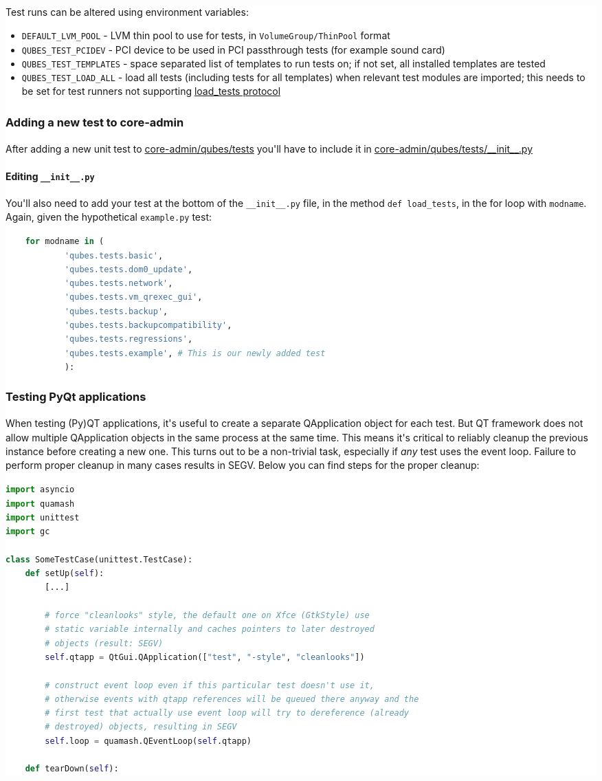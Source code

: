 Test runs can be altered using environment variables:

 - `DEFAULT_LVM_POOL` - LVM thin pool to use for tests, in `VolumeGroup/ThinPool` format
 - `QUBES_TEST_PCIDEV` - PCI device to be used in PCI passthrough tests (for example sound card)
 - `QUBES_TEST_TEMPLATES` - space separated list of templates to run tests on; if not set, all installed templates are tested
 - `QUBES_TEST_LOAD_ALL` - load all tests (including tests for all templates) when relevant test modules are imported; this needs to be set for test runners not supporting [load_tests protocol](https://docs.python.org/3/library/unittest.html#load-tests-protocol)

### Adding a new test to core-admin
After adding a new unit test to [core-admin/qubes/tests](https://github.com/QubesOS/qubes-core-admin/tree/master/qubes/tests) you'll have to include it in [core-admin/qubes/tests/\_\_init\_\_.py](https://github.com/QubesOS/qubes-core-admin/tree/master/qubes/tests/__init__.py)


#### Editing `__init__.py`
You'll also need to add your test at the bottom of the `__init__.py` file, in the method `def load_tests`, in the for loop with `modname`.
Again, given the hypothetical `example.py` test:

~~~python
    for modname in (
            'qubes.tests.basic',
            'qubes.tests.dom0_update',
            'qubes.tests.network',
            'qubes.tests.vm_qrexec_gui',
            'qubes.tests.backup',
            'qubes.tests.backupcompatibility',
            'qubes.tests.regressions',
            'qubes.tests.example', # This is our newly added test
            ):
~~~

### Testing PyQt applications

When testing (Py)QT applications, it's useful to create a separate QApplication object for each test.
But QT framework does not allow multiple QApplication objects in the same process at the same time.
This means it's critical to reliably cleanup the previous instance before creating a new one.
This turns out to be a non-trivial task, especially if _any_ test uses the event loop.
Failure to perform proper cleanup in many cases results in SEGV.
Below you can find steps for the proper cleanup:

~~~python
import asyncio
import quamash
import unittest
import gc

class SomeTestCase(unittest.TestCase):
    def setUp(self):
        [...]

        # force "cleanlooks" style, the default one on Xfce (GtkStyle) use
        # static variable internally and caches pointers to later destroyed
        # objects (result: SEGV)
        self.qtapp = QtGui.QApplication(["test", "-style", "cleanlooks"])

        # construct event loop even if this particular test doesn't use it,
        # otherwise events with qtapp references will be queued there anyway and the
        # first test that actually use event loop will try to dereference (already
        # destroyed) objects, resulting in SEGV
        self.loop = quamash.QEventLoop(self.qtapp)
    
    def tearDown(self):
~~~

[unittest]: https://docs.python.org/3/library/unittest.html
[OpenQA]: http://open.qa/